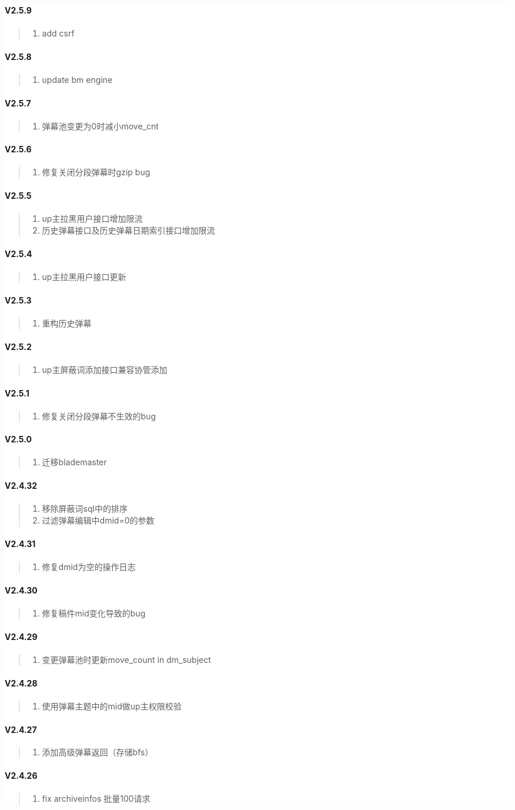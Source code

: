 #### V2.5.9
> 1. add csrf

#### V2.5.8
> 1. update bm engine

#### V2.5.7
> 1. 弹幕池变更为0时减小move_cnt

#### V2.5.6
> 1. 修复关闭分段弹幕时gzip bug

#### V2.5.5
> 1. up主拉黑用户接口增加限流
> 2. 历史弹幕接口及历史弹幕日期索引接口增加限流

#### V2.5.4
> 1. up主拉黑用户接口更新

#### V2.5.3
> 1. 重构历史弹幕

#### V2.5.2
> 1. up主屏蔽词添加接口兼容协管添加

#### V2.5.1
> 1. 修复关闭分段弹幕不生效的bug

#### V2.5.0
> 1. 迁移blademaster

#### V2.4.32
> 1. 移除屏蔽词sql中的排序
> 2. 过滤弹幕编辑中dmid=0的参数

#### V2.4.31
> 1. 修复dmid为空的操作日志

#### V2.4.30
> 1. 修复稿件mid变化导致的bug

#### V2.4.29
> 1. 变更弹幕池时更新move_count in dm_subject

#### V2.4.28
> 1. 使用弹幕主题中的mid做up主权限校验
#### V2.4.27
> 1. 添加高级弹幕返回（存储bfs）

#### V2.4.26
> 1. fix archiveinfos 批量100请求

